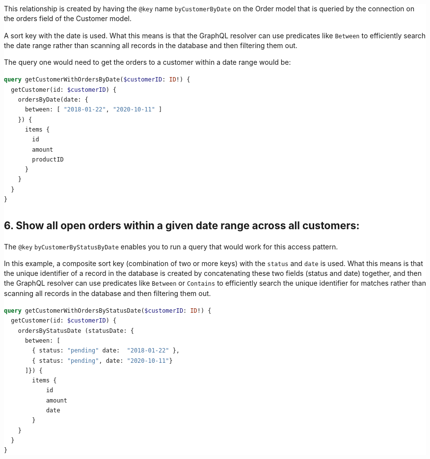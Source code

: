 This relationship is created by having the `@key` name `byCustomerByDate` on the Order model that is queried by the connection on the orders field of the Customer model.

A sort key with the date is used. What this means is that the GraphQL resolver can use predicates like `Between` to efficiently search the date range rather than scanning all records in the database and then filtering them out.

The query one would need to get the orders to a customer within a date range would be:

```graphql
query getCustomerWithOrdersByDate($customerID: ID!) {
  getCustomer(id: $customerID) {
    ordersByDate(date: {
      between: [ "2018-01-22", "2020-10-11" ]
    }) {
      items {
        id
        amount
        productID
      }
    }
  }
}
```

## 6. Show all open orders within a given date range across all customers:
The `@key` `byCustomerByStatusByDate` enables you to run a query that would work for this access pattern.

In this example, a composite sort key (combination of two or more keys) with the `status` and `date` is used. What this means is that the unique identifier of a record in the database is created by concatenating these two fields (status and date) together, and then the GraphQL resolver can use predicates like `Between` or `Contains` to efficiently search the unique identifier for matches rather than scanning all records in the database and then filtering them out.

```graphql
query getCustomerWithOrdersByStatusDate($customerID: ID!) {
  getCustomer(id: $customerID) {
    ordersByStatusDate (statusDate: {
      between: [
        { status: "pending" date:  "2018-01-22" },
        { status: "pending", date: "2020-10-11"}
      ]}) {
        items {
            id
            amount
            date
        }
    }
  }
}
```
